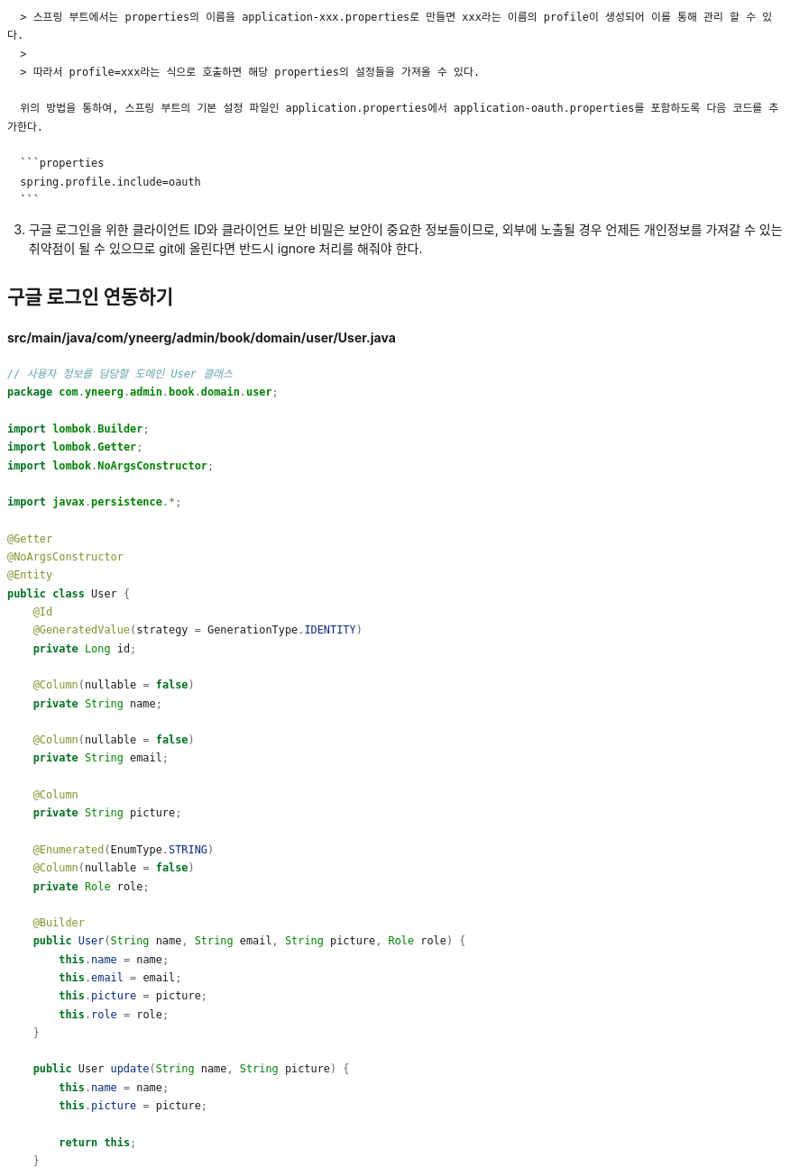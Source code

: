       > 스프링 부트에서는 properties의 이름을 application-xxx.properties로 만들면 xxx라는 이름의 profile이 생성되어 이를 통해 관리 할 수 있다. 
      >
      > 따라서 profile=xxx라는 식으로 호출하면 해당 properties의 설정들을 가져올 수 있다.

      위의 방법을 통하여, 스프링 부트의 기본 설정 파일인 application.properties에서 application-oauth.properties를 포함하도록 다음 코드를 추가한다.

      ```properties
      spring.profile.include=oauth
      ```

   3. 구글 로그인을 위한 클라이언트 ID와 클라이언트 보안 비밀은 보안이 중요한 정보들이므로, 외부에 노출될 경우 언제든 개인정보를 가져갈 수 있는 취약점이 될 수 있으므로 git에 올린다면 반드시 ignore 처리를 해줘야 한다.

## 구글 로그인 연동하기

#### src/main/java/com/yneerg/admin/book/domain/user/User.java

```java
// 사용자 정보를 담당할 도메인 User 클래스
package com.yneerg.admin.book.domain.user;

import lombok.Builder;
import lombok.Getter;
import lombok.NoArgsConstructor;

import javax.persistence.*;

@Getter
@NoArgsConstructor
@Entity
public class User {
    @Id
    @GeneratedValue(strategy = GenerationType.IDENTITY)
    private Long id;

    @Column(nullable = false)
    private String name;

    @Column(nullable = false)
    private String email;

    @Column
    private String picture;

    @Enumerated(EnumType.STRING)
    @Column(nullable = false)
    private Role role;

    @Builder
    public User(String name, String email, String picture, Role role) {
        this.name = name;
        this.email = email;
        this.picture = picture;
        this.role = role;
    }

    public User update(String name, String picture) {
        this.name = name;
        this.picture = picture;

        return this;
    }
```